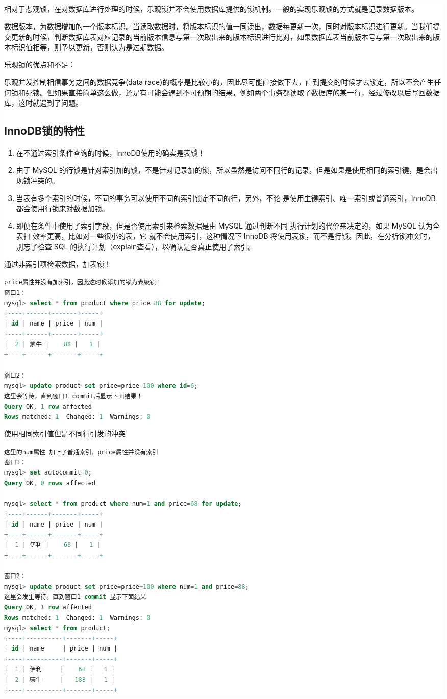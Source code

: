 相对于悲观锁，在对数据库进行处理的时候，乐观锁并不会使用数据库提供的锁机制。一般的实现乐观锁的方式就是记录数据版本。

数据版本，为数据增加的一个版本标识。当读取数据时，将版本标识的值一同读出，数据每更新一次，同时对版本标识进行更新。当我们提交更新的时候，判断数据库表对应记录的当前版本信息与第一次取出来的版本标识进行比对，如果数据库表当前版本号与第一次取出来的版本标识值相等，则予以更新，否则认为是过期数据。

乐观锁的优点和不足：

乐观并发控制相信事务之间的数据竞争(data race)的概率是比较小的，因此尽可能直接做下去，直到提交的时候才去锁定，所以不会产生任何锁和死锁。但如果直接简单这么做，还是有可能会遇到不可预期的结果，例如两个事务都读取了数据库的某一行，经过修改以后写回数据库，这时就遇到了问题。

## InnoDB锁的特性

1. 在不通过索引条件查询的时候，InnoDB使用的确实是表锁！

2. 由于 MySQL 的行锁是针对索引加的锁，不是针对记录加的锁，所以虽然是访问不同行的记录，但是如果是使用相同的索引键，是会出现锁冲突的。
3. 当表有多个索引的时候，不同的事务可以使用不同的索引锁定不同的行，另外，不论 是使用主键索引、唯一索引或普通索引，InnoDB 都会使用行锁来对数据加锁。
4. 即便在条件中使用了索引字段，但是否使用索引来检索数据是由 MySQL 通过判断不同 执行计划的代价来决定的，如果 MySQL 认为全表扫 效率更高，比如对一些很小的表，它 就不会使用索引，这种情况下 InnoDB 将使用表锁，而不是行锁。因此，在分析锁冲突时， 别忘了检查 SQL 的执行计划（explain查看），以确认是否真正使用了索引。

通过非索引项检索数据，加表锁！

```sql
price属性并没有加索引，因此这时候添加的锁为表级锁！
窗口1：
mysql> select * from product where price=88 for update;
+----+------+-------+-----+
| id | name | price | num |
+----+------+-------+-----+
|  2 | 蒙牛 |    88 |   1 |
+----+------+-------+-----+

窗口2：
mysql> update product set price=price-100 where id=6;
这里会等待，直到窗口1 commit后显示下面结果！
Query OK, 1 row affected
Rows matched: 1  Changed: 1  Warnings: 0
```

使用相同索引值但是不同行引发的冲突

```sql
这里的num属性 加上了普通索引，price属性并没有索引
窗口1：
mysql> set autocommit=0;
Query OK, 0 rows affected

mysql> select * from product where num=1 and price=68 for update;
+----+------+-------+-----+
| id | name | price | num |
+----+------+-------+-----+
|  1 | 伊利 |    68 |   1 |
+----+------+-------+-----+

窗口2：
mysql> update product set price=price+100 where num=1 and price=88;
这里会发生等待，直到窗口1 commit 显示下面结果
Query OK, 1 row affected
Rows matched: 1  Changed: 1  Warnings: 0
mysql> select * from product;
+----+----------+-------+-----+
| id | name     | price | num |
+----+----------+-------+-----+
|  1 | 伊利     |    68 |   1 |
|  2 | 蒙牛     |   188 |   1 |
+----+----------+-------+-----+
```
